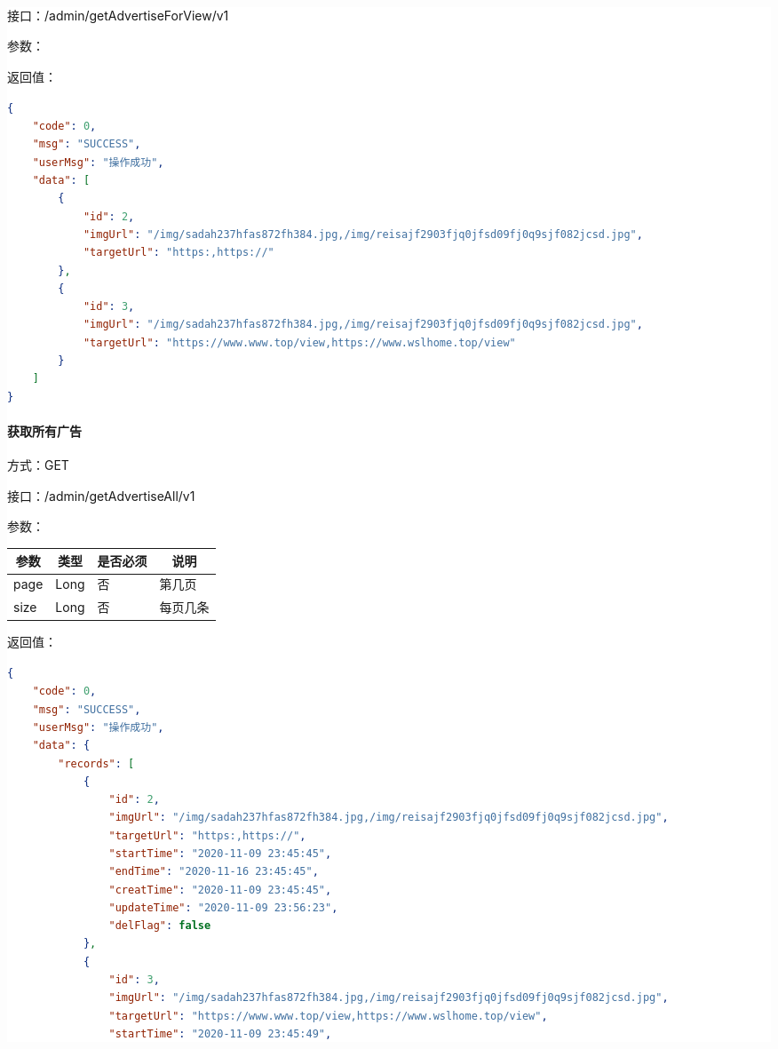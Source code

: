 接口：/admin/getAdvertiseForView/v1

参数：


返回值：
```json
{
    "code": 0,
    "msg": "SUCCESS",
    "userMsg": "操作成功",
    "data": [
        {
            "id": 2,
            "imgUrl": "/img/sadah237hfas872fh384.jpg,/img/reisajf2903fjq0jfsd09fj0q9sjf082jcsd.jpg",
            "targetUrl": "https:,https://"
        },
        {
            "id": 3,
            "imgUrl": "/img/sadah237hfas872fh384.jpg,/img/reisajf2903fjq0jfsd09fj0q9sjf082jcsd.jpg",
            "targetUrl": "https://www.www.top/view,https://www.wslhome.top/view"
        }
    ]
}
```


#### 获取所有广告
方式：GET

接口：/admin/getAdvertiseAll/v1

参数：

|参数|类型|是否必须|说明|
|---|---|---|---|
|page|Long|否|第几页|
|size|Long|否|每页几条|

返回值：
```json
{
    "code": 0,
    "msg": "SUCCESS",
    "userMsg": "操作成功",
    "data": {
        "records": [
            {
                "id": 2,
                "imgUrl": "/img/sadah237hfas872fh384.jpg,/img/reisajf2903fjq0jfsd09fj0q9sjf082jcsd.jpg",
                "targetUrl": "https:,https://",
                "startTime": "2020-11-09 23:45:45",
                "endTime": "2020-11-16 23:45:45",
                "creatTime": "2020-11-09 23:45:45",
                "updateTime": "2020-11-09 23:56:23",
                "delFlag": false
            },
            {
                "id": 3,
                "imgUrl": "/img/sadah237hfas872fh384.jpg,/img/reisajf2903fjq0jfsd09fj0q9sjf082jcsd.jpg",
                "targetUrl": "https://www.www.top/view,https://www.wslhome.top/view",
                "startTime": "2020-11-09 23:45:49",
```